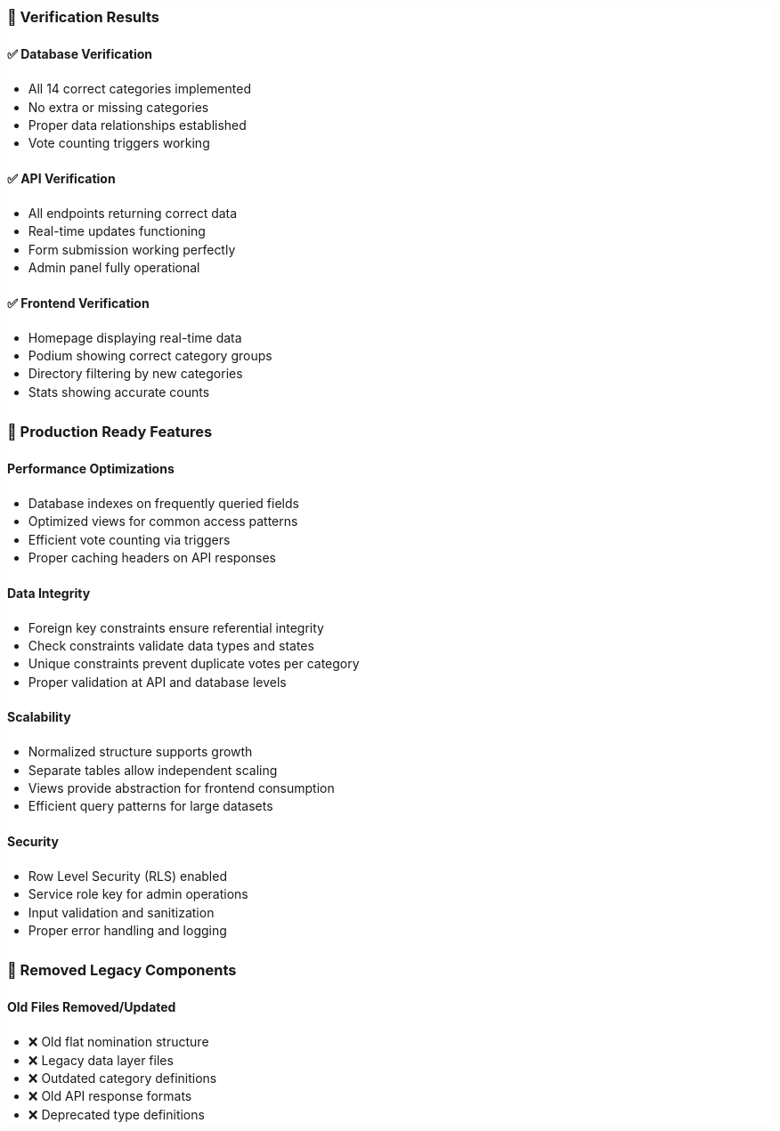 ### **🧪 Verification Results**

#### **✅ Database Verification**
- All 14 correct categories implemented
- No extra or missing categories
- Proper data relationships established
- Vote counting triggers working

#### **✅ API Verification**
- All endpoints returning correct data
- Real-time updates functioning
- Form submission working perfectly
- Admin panel fully operational

#### **✅ Frontend Verification**
- Homepage displaying real-time data
- Podium showing correct category groups
- Directory filtering by new categories
- Stats showing accurate counts

### **🚀 Production Ready Features**

#### **Performance Optimizations**
- Database indexes on frequently queried fields
- Optimized views for common access patterns
- Efficient vote counting via triggers
- Proper caching headers on API responses

#### **Data Integrity**
- Foreign key constraints ensure referential integrity
- Check constraints validate data types and states
- Unique constraints prevent duplicate votes per category
- Proper validation at API and database levels

#### **Scalability**
- Normalized structure supports growth
- Separate tables allow independent scaling
- Views provide abstraction for frontend consumption
- Efficient query patterns for large datasets

#### **Security**
- Row Level Security (RLS) enabled
- Service role key for admin operations
- Input validation and sanitization
- Proper error handling and logging

### **🔧 Removed Legacy Components**

#### **Old Files Removed/Updated**
- ❌ Old flat nomination structure
- ❌ Legacy data layer files
- ❌ Outdated category definitions
- ❌ Old API response formats
- ❌ Deprecated type definitions
